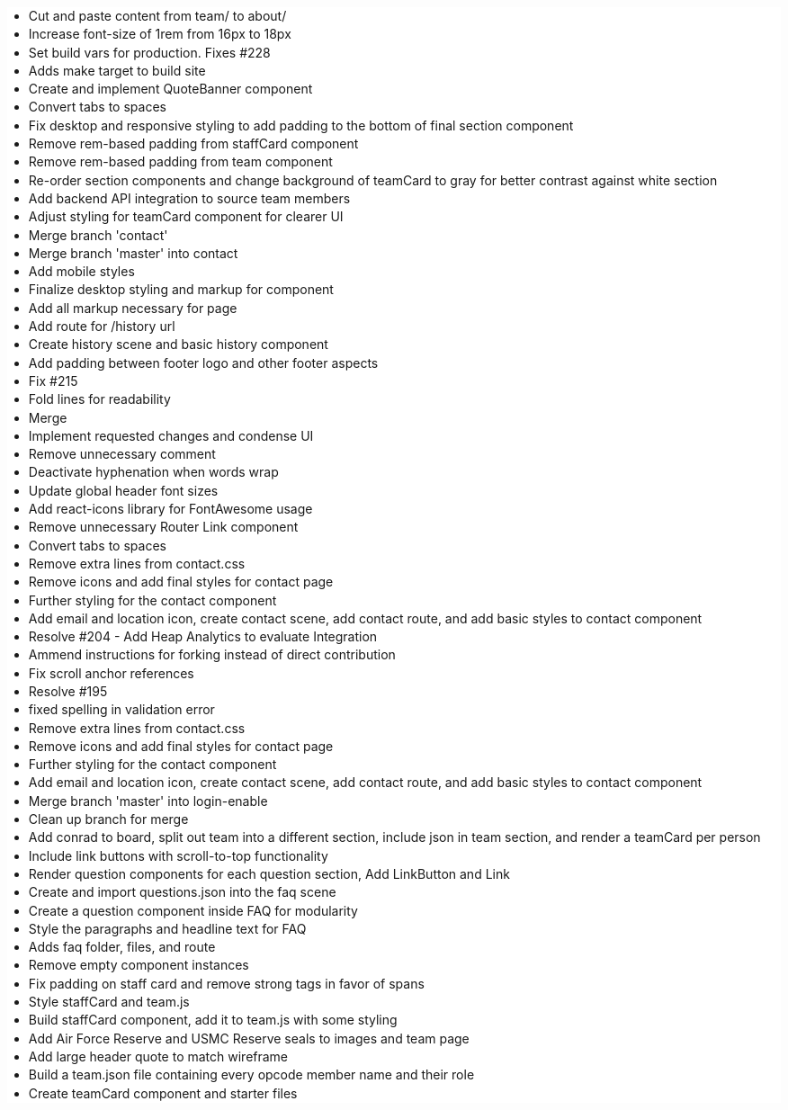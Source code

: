   * Cut and paste content from team/ to about/
  * Increase font-size of 1rem from 16px to 18px
  * Set build vars for production. Fixes #228
  * Adds make target to build site
  * Create and implement QuoteBanner component
  * Convert tabs to spaces
  * Fix desktop and responsive styling to add padding to the bottom of final section component
  * Remove rem-based padding from staffCard component
  * Remove rem-based padding from team component
  * Re-order section components and change background of teamCard to gray for better contrast against white section
  * Add backend API integration to source team members
  * Adjust styling for teamCard component for clearer UI
  * Merge branch 'contact'
  * Merge branch 'master' into contact
  * Add mobile styles
  * Finalize desktop styling and markup for component
  * Add all markup necessary for page
  * Add route for /history url
  * Create history scene and basic history component
  * Add padding between footer logo and other footer aspects
  * Fix #215
  * Fold lines for readability
  * Merge
  * Implement requested changes and condense UI
  * Remove unnecessary comment
  * Deactivate hyphenation when words wrap
  * Update global header font sizes
  * Add react-icons library for FontAwesome usage
  * Remove unnecessary Router Link component
  * Convert tabs to spaces
  * Remove extra lines from contact.css
  * Remove icons and add final styles for contact page
  * Further styling for the contact component
  * Add email and location icon, create contact scene, add contact route, and add basic styles to contact component
  * Resolve #204 - Add Heap Analytics to evaluate Integration
  * Ammend instructions for forking instead of direct contribution
  * Fix scroll anchor references
  * Resolve #195
  * fixed spelling in validation error
  * Remove extra lines from contact.css
  * Remove icons and add final styles for contact page
  * Further styling for the contact component
  * Add email and location icon, create contact scene, add contact route, and add basic styles to contact component
  * Merge branch 'master' into login-enable
  * Clean up branch for merge
  * Add conrad to board, split out team into a different section, include json in team section, and render a teamCard per person
  * Include link buttons with scroll-to-top functionality
  * Render question components for each question section, Add LinkButton and Link
  * Create and import questions.json into the faq scene
  * Create a question component inside FAQ for modularity
  * Style the paragraphs and headline text for FAQ
  * Adds faq folder, files, and route
  * Remove empty component instances
  * Fix padding on staff card and remove strong tags in favor of spans
  * Style staffCard and team.js
  * Build staffCard component, add it to team.js with some styling
  * Add Air Force Reserve and USMC Reserve seals to images and team page
  * Add large header quote to match wireframe
  * Build a team.json file containing every opcode member name and their role
  * Create teamCard component and starter files